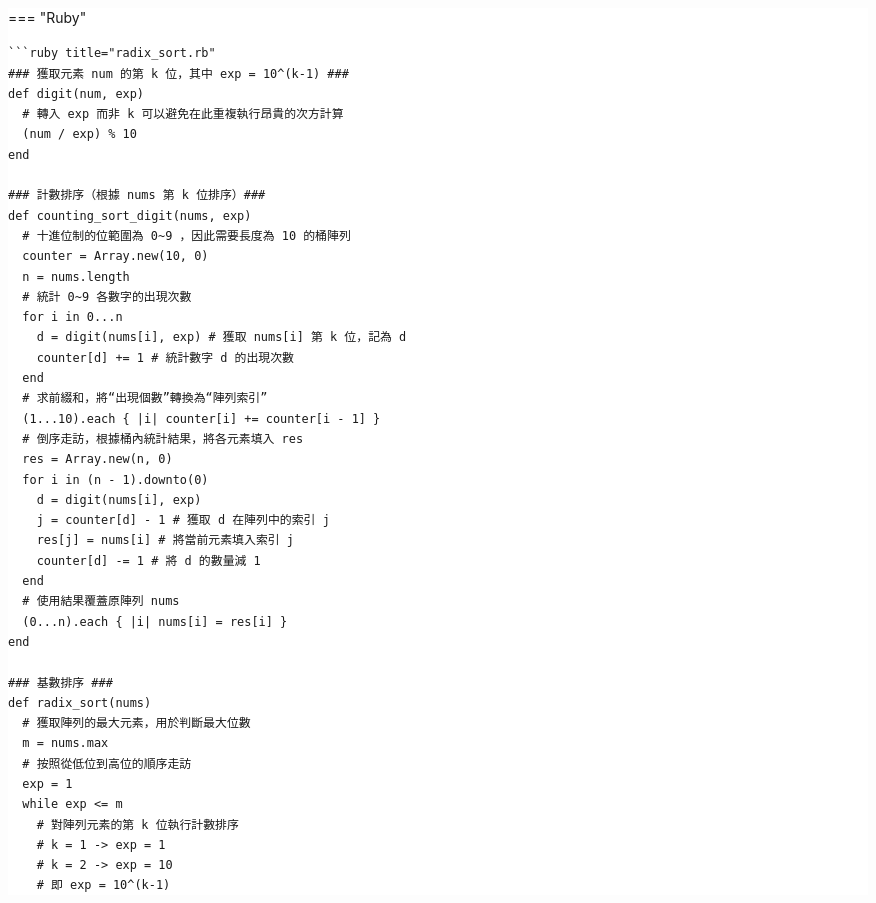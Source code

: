 === "Ruby"

    ```ruby title="radix_sort.rb"
    ### 獲取元素 num 的第 k 位，其中 exp = 10^(k-1) ###
    def digit(num, exp)
      # 轉入 exp 而非 k 可以避免在此重複執行昂貴的次方計算
      (num / exp) % 10
    end

    ### 計數排序（根據 nums 第 k 位排序）###
    def counting_sort_digit(nums, exp)
      # 十進位制的位範圍為 0~9 ，因此需要長度為 10 的桶陣列
      counter = Array.new(10, 0)
      n = nums.length
      # 統計 0~9 各數字的出現次數
      for i in 0...n
        d = digit(nums[i], exp) # 獲取 nums[i] 第 k 位，記為 d
        counter[d] += 1 # 統計數字 d 的出現次數
      end
      # 求前綴和，將“出現個數”轉換為“陣列索引”
      (1...10).each { |i| counter[i] += counter[i - 1] }
      # 倒序走訪，根據桶內統計結果，將各元素填入 res
      res = Array.new(n, 0)
      for i in (n - 1).downto(0)
        d = digit(nums[i], exp)
        j = counter[d] - 1 # 獲取 d 在陣列中的索引 j
        res[j] = nums[i] # 將當前元素填入索引 j
        counter[d] -= 1 # 將 d 的數量減 1
      end
      # 使用結果覆蓋原陣列 nums
      (0...n).each { |i| nums[i] = res[i] }
    end

    ### 基數排序 ###
    def radix_sort(nums)
      # 獲取陣列的最大元素，用於判斷最大位數
      m = nums.max
      # 按照從低位到高位的順序走訪
      exp = 1
      while exp <= m
        # 對陣列元素的第 k 位執行計數排序
        # k = 1 -> exp = 1
        # k = 2 -> exp = 10
        # 即 exp = 10^(k-1)